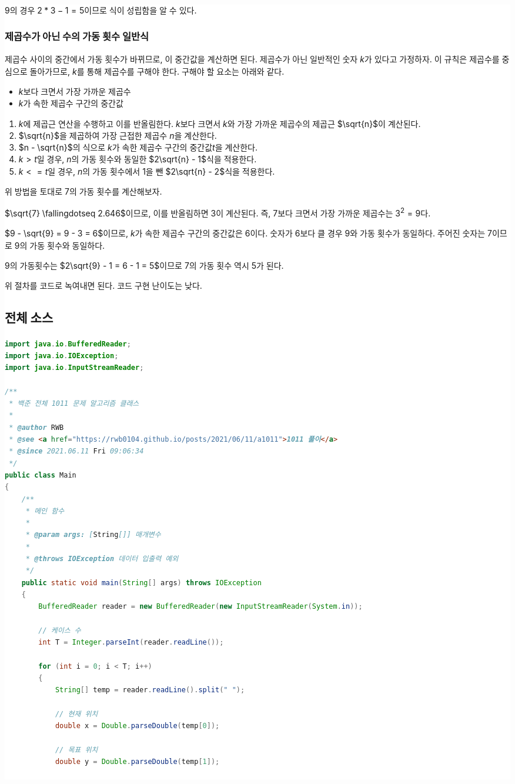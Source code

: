 9의 경우 $2 * 3 - 1 = 5$이므로 식이 성립함을 알 수 있다.

### 제곱수가 아닌 수의 가동 횟수 일반식

제곱수 사이의 중간에서 가동 횟수가 바뀌므로, 이 중간값을 계산하면 된다. 제곱수가 아닌 일반적인 숫자 $k$가 있다고 가정하자. 이 규칙은 제곱수를 중심으로 돌아가므로, $k$를 통해 제곱수를 구해야 한다. 구해야 할 요소는 아래와 같다.

* $k$보다 크면서 가장 가까운 제곱수
* $k$가 속한 제곱수 구간의 중간값

1. $k$에 제곱근 연산을 수행하고 이를 반올림한다. $k$보다 크면서 $k$와 가장 가까운 제곱수의 제곱근 $\sqrt{n}$이 계산된다.
2. $\sqrt{n}$을 제곱하여 가장 근접한 제곱수 $n$을 계산한다.
3. $n - \sqrt{n}$의 식으로 $k$가 속한 제곱수 구간의 중간값$t$을 계산한다.
4. $k > t$일 경우, $n$의 가동 횟수와 동일한 $2\sqrt{n} - 1$식을 적용한다.
5. $k <= t$일 경우, $n$의 가동 횟수에서 1을 뺀 $2\sqrt{n} - 2$식을 적용한다.

위 방법을 토대로 7의 가동 횟수를 계산해보자.

$\sqrt{7} \fallingdotseq 2.646$이므로, 이를 반올림하면 3이 계산된다. 즉, 7보다 크면서 가장 가까운 제곱수는 $3^2 = 9$다.

$9 - \sqrt{9} = 9 - 3 = 6$이므로, $k$가 속한 제곱수 구간의 중간값은 6이다. 숫자가 6보다 클 경우 9와 가동 횟수가 동일하다. 주어진 숫자는 7이므로 9의 가동 횟수와 동일하다.

9의 가동횟수는 $2\sqrt{9} - 1 = 6 - 1 = 5$이므로 7의 가동 횟수 역시 5가 된다.

위 절차를 코드로 녹여내면 된다. 코드 구현 난이도는 낮다.

## 전체 소스

``` java
import java.io.BufferedReader;
import java.io.IOException;
import java.io.InputStreamReader;

/**
 * 백준 전체 1011 문제 알고리즘 클래스
 *
 * @author RWB
 * @see <a href="https://rwb0104.github.io/posts/2021/06/11/a1011">1011 풀이</a>
 * @since 2021.06.11 Fri 09:06:34
 */
public class Main
{
	/**
	 * 메인 함수
	 *
	 * @param args: [String[]] 매개변수
	 *
	 * @throws IOException 데이터 입출력 예외
	 */
	public static void main(String[] args) throws IOException
	{
		BufferedReader reader = new BufferedReader(new InputStreamReader(System.in));
		
		// 케이스 수
		int T = Integer.parseInt(reader.readLine());
		
		for (int i = 0; i < T; i++)
		{
			String[] temp = reader.readLine().split(" ");
			
			// 현재 위치
			double x = Double.parseDouble(temp[0]);
			
			// 목표 위치
			double y = Double.parseDouble(temp[1]);
			
```